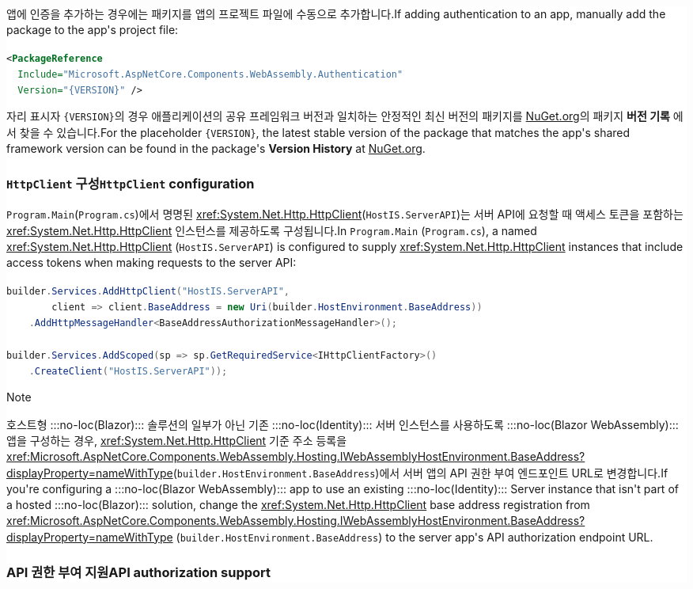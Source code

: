 <span data-ttu-id="fb3ad-170">앱에 인증을 추가하는 경우에는 패키지를 앱의 프로젝트 파일에 수동으로 추가합니다.</span><span class="sxs-lookup"><span data-stu-id="fb3ad-170">If adding authentication to an app, manually add the package to the app's project file:</span></span>

```xml
<PackageReference 
  Include="Microsoft.AspNetCore.Components.WebAssembly.Authentication" 
  Version="{VERSION}" />
```

<span data-ttu-id="fb3ad-171">자리 표시자 `{VERSION}`의 경우 애플리케이션의 공유 프레임워크 버전과 일치하는 안정적인 최신 버전의 패키지를 [NuGet.org](https://www.nuget.org/packages/Microsoft.AspNetCore.Components.WebAssembly.Authentication)의 패키지 **버전 기록** 에서 찾을 수 있습니다.</span><span class="sxs-lookup"><span data-stu-id="fb3ad-171">For the placeholder `{VERSION}`, the latest stable version of the package that matches the app's shared framework version can be found in the package's **Version History** at [NuGet.org](https://www.nuget.org/packages/Microsoft.AspNetCore.Components.WebAssembly.Authentication).</span></span>

### <a name="httpclient-configuration"></a><span data-ttu-id="fb3ad-172">`HttpClient` 구성</span><span class="sxs-lookup"><span data-stu-id="fb3ad-172">`HttpClient` configuration</span></span>

<span data-ttu-id="fb3ad-173">`Program.Main`(`Program.cs`)에서 명명된 <xref:System.Net.Http.HttpClient>(`HostIS.ServerAPI`)는 서버 API에 요청할 때 액세스 토큰을 포함하는 <xref:System.Net.Http.HttpClient> 인스턴스를 제공하도록 구성됩니다.</span><span class="sxs-lookup"><span data-stu-id="fb3ad-173">In `Program.Main` (`Program.cs`), a named <xref:System.Net.Http.HttpClient> (`HostIS.ServerAPI`) is configured to supply <xref:System.Net.Http.HttpClient> instances that include access tokens when making requests to the server API:</span></span>

```csharp
builder.Services.AddHttpClient("HostIS.ServerAPI", 
        client => client.BaseAddress = new Uri(builder.HostEnvironment.BaseAddress))
    .AddHttpMessageHandler<BaseAddressAuthorizationMessageHandler>();

builder.Services.AddScoped(sp => sp.GetRequiredService<IHttpClientFactory>()
    .CreateClient("HostIS.ServerAPI"));
```

> [!NOTE]
> <span data-ttu-id="fb3ad-174">호스트형 :::no-loc(Blazor)::: 솔루션의 일부가 아닌 기존 :::no-loc(Identity)::: 서버 인스턴스를 사용하도록 :::no-loc(Blazor WebAssembly)::: 앱을 구성하는 경우, <xref:System.Net.Http.HttpClient> 기준 주소 등록을 <xref:Microsoft.AspNetCore.Components.WebAssembly.Hosting.IWebAssemblyHostEnvironment.BaseAddress?displayProperty=nameWithType>(`builder.HostEnvironment.BaseAddress`)에서 서버 앱의 API 권한 부여 엔드포인트 URL로 변경합니다.</span><span class="sxs-lookup"><span data-stu-id="fb3ad-174">If you're configuring a :::no-loc(Blazor WebAssembly)::: app to use an existing :::no-loc(Identity)::: Server instance that isn't part of a hosted :::no-loc(Blazor)::: solution, change the <xref:System.Net.Http.HttpClient> base address registration from <xref:Microsoft.AspNetCore.Components.WebAssembly.Hosting.IWebAssemblyHostEnvironment.BaseAddress?displayProperty=nameWithType> (`builder.HostEnvironment.BaseAddress`) to the server app's API authorization endpoint URL.</span></span>

### <a name="api-authorization-support"></a><span data-ttu-id="fb3ad-175">API 권한 부여 지원</span><span class="sxs-lookup"><span data-stu-id="fb3ad-175">API authorization support</span></span>

